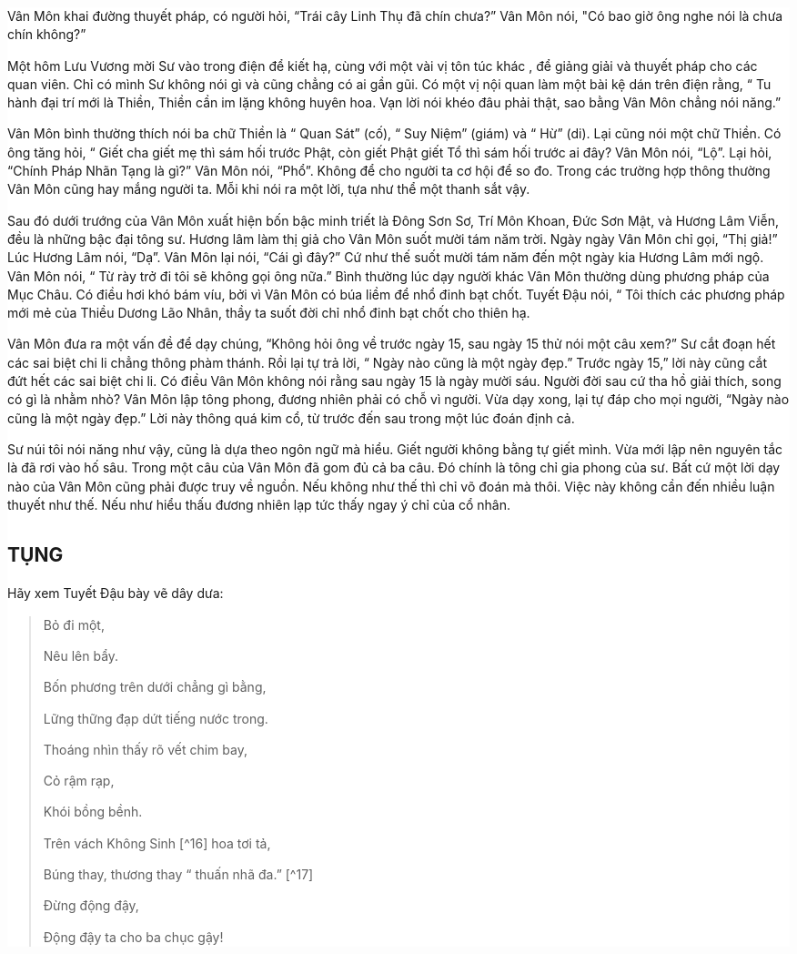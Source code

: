 Vân Môn khai đường thuyết pháp, có người hỏi, “Trái cây Linh Thụ đã chín chưa?” Vân Môn nói, "Có bao giờ ông nghe nói là chưa chín không?”

Một hôm Lưu Vương mời Sư vào trong điện để kiết hạ, cùng với một vài vị tôn túc khác , để giảng giải và thuyết pháp cho các quan viên. Chỉ có mình Sư không nói gì và cũng chẳng có ai gần gũi. Có một vị nội quan làm một bài kệ dán trên điện rằng, “ Tu hành đại trí mới là Thiền, Thiền cần im lặng không huyên hoa. Vạn lời nói khéo đâu phải thật, sao bằng Vân Môn chẳng nói năng.”

Vân Môn bình thường thích nói ba chữ Thiền là “ Quan Sát” (cố), “ Suy Niệm” (giám) và “ Hừ” (di). Lại cũng nói một chữ Thiền. Có ông tăng hỏi, “ Giết cha giết mẹ thì sám hối trước Phật, còn giết Phật giết Tổ thì sám hối trước ai đây? Vân Môn nói, “Lộ”. Lại hỏi, “Chính Pháp Nhãn Tạng là gì?” Vân Môn nói, “Phổ”. Không để cho người ta cơ hội để so đo. Trong các trường hợp thông thường Vân Môn cũng hay mắng người ta. Mỗi khi nói ra một lời, tựa như thể một thanh sắt vậy.

Sau đó dưới trướng của Vân Môn xuất hiện bốn bậc minh triết là Đông Sơn Sơ, Trí Môn Khoan, Đức Sơn Mật, và Hương Lâm Viễn, đều là những bậc đại tông sư. Hương lâm làm thị giả cho Vân Môn suốt mười tám năm trời. Ngày ngày Vân Môn chỉ gọi, “Thị giả!” Lúc Hương Lâm nói, “Dạ”. Vân Môn lại nói, “Cái gì đây?” Cứ như thế suốt mười tám năm đến một ngày kia Hương Lâm mới ngộ. Vân Môn nói, “ Từ rày trở đi tôi sẽ không gọi ông nữa.” Bình thường lúc dạy người khác Vân Môn thường dùng phương pháp của Mục Châu. Có điều hơi khó bám víu, bởi vì Vân Môn có búa liềm để nhổ đinh bạt chốt. Tuyết Đậu nói, “ Tôi thích các phương pháp mới mẻ của Thiều Dương Lão Nhân, thầy ta suốt đời chỉ nhổ đinh bạt chốt cho thiên hạ.

Vân Môn đưa ra một vấn đề để dạy chúng, “Không hỏi ông về trước ngày 15, sau ngày 15 thử nói một câu xem?” Sư cắt đoạn hết các sai biệt chi li chẳng thông phàm thánh. Rồi lại tự trả lời, “ Ngày nào cũng là một ngày đẹp.” Trước ngày 15,” lời này cũng cắt đứt hết các sai biệt chi li. Có điều Vân Môn không nói rằng sau ngày 15 là ngày mười sáu. Người đời sau cứ tha hồ giải thích, song có gì là nhằm nhò? Vân Môn lập tông phong, đương nhiên phải có chỗ vì người. Vừa dạy xong, lại tự đáp cho mọi người, “Ngày nào cũng là một ngày đẹp.” Lời này thông quá kim cổ, từ trước đến sau trong một lúc đoán định cả.

Sư núi tôi nói năng như vậy, cũng là dựa theo ngôn ngữ mà hiểu. Giết người không bằng tự giết mình. Vừa mới lập nên nguyên tắc là đã rơi vào hố sâu. Trong một câu của Vân Môn đã gom đủ cả ba câu. Đó chính là tông chỉ gia phong của sư. Bất cứ một lời dạy nào của Vân Môn cũng phải được truy về nguồn. Nếu không như thế thì chỉ võ đoán mà thôi. Việc này không cần đến nhiều luận thuyết như thế. Nếu như hiểu thấu đương nhiên lạp tức thấy ngay ý chỉ của cổ nhân.

## TỤNG

Hãy xem Tuyết Đậu bày vẽ dây dưa:

> Bỏ đi một,
>
> Nêu lên bẩy.
>
> Bốn phương trên dưới chẳng gì bằng,
>
> Lững thững đạp dứt tiếng nước trong.
>
> Thoáng nhìn thấy rõ vết chim bay,
>
> Cỏ rậm rạp,
>
> Khói bồng bềnh.
>
> Trên vách Không Sinh [^16] hoa tơi tả,
>
> Búng thay, thương thay “ thuấn nhã đa.” [^17]
>
> Đừng động đậy,
>
> Động đậy ta cho ba chục gậy!
